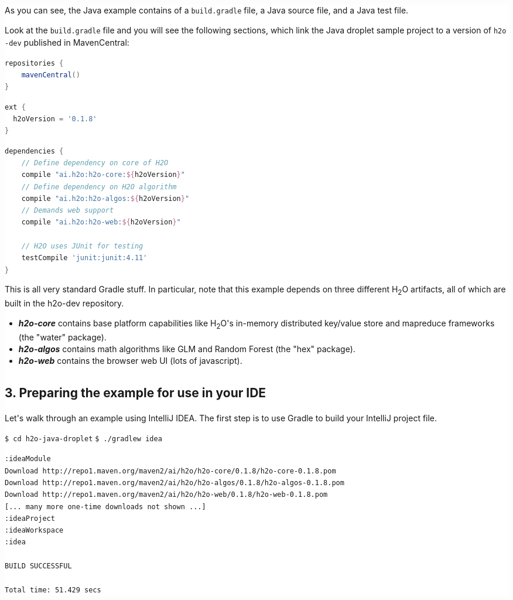 As you can see, the Java example contains of a `build.gradle` file, a Java source file, and a Java test file.

Look at the `build.gradle` file and you will see the following sections, which link the Java droplet sample project to a version of `h2o-dev` published in MavenCentral:

```groovy
repositories {
    mavenCentral()
}
```

```groovy
ext {
  h2oVersion = '0.1.8'
}
```

```groovy
dependencies {
    // Define dependency on core of H2O
    compile "ai.h2o:h2o-core:${h2oVersion}"
    // Define dependency on H2O algorithm
    compile "ai.h2o:h2o-algos:${h2oVersion}"
    // Demands web support
    compile "ai.h2o:h2o-web:${h2oVersion}"

    // H2O uses JUnit for testing
    testCompile 'junit:junit:4.11'
}
```

This is all very standard Gradle stuff.  In particular, note that this example depends on three different H<sub>2</sub>O artifacts, all of which are built in the h2o-dev repository.

* **_h2o-core_** contains base platform capabilities like H<sub>2</sub>O's in-memory distributed key/value store and mapreduce frameworks (the "water" package).
* **_h2o-algos_** contains math algorithms like GLM and Random Forest (the "hex" package).
* **_h2o-web_** contains the browser web UI (lots of javascript).


## 3. Preparing the example for use in your IDE

Let's walk through an example using IntelliJ IDEA.  The first step is to use Gradle to build your IntelliJ project file.

`$ cd h2o-java-droplet`
`$ ./gradlew idea`

```
:ideaModule
Download http://repo1.maven.org/maven2/ai/h2o/h2o-core/0.1.8/h2o-core-0.1.8.pom
Download http://repo1.maven.org/maven2/ai/h2o/h2o-algos/0.1.8/h2o-algos-0.1.8.pom
Download http://repo1.maven.org/maven2/ai/h2o/h2o-web/0.1.8/h2o-web-0.1.8.pom
[... many more one-time downloads not shown ...]
:ideaProject
:ideaWorkspace
:idea

BUILD SUCCESSFUL

Total time: 51.429 secs
```
